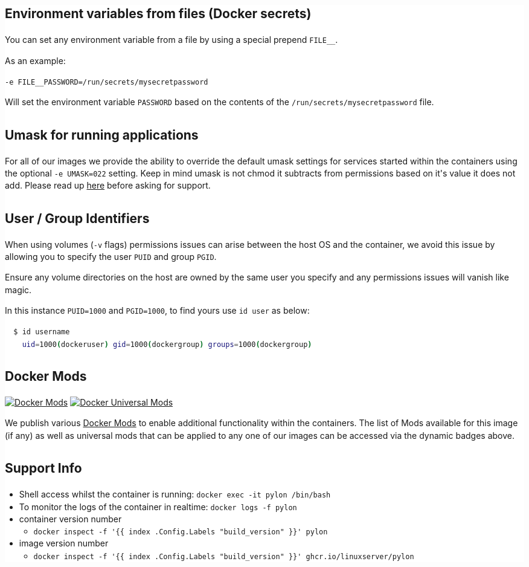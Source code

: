 ## Environment variables from files (Docker secrets)

You can set any environment variable from a file by using a special prepend `FILE__`.

As an example:

```bash
-e FILE__PASSWORD=/run/secrets/mysecretpassword
```

Will set the environment variable `PASSWORD` based on the contents of the `/run/secrets/mysecretpassword` file.

## Umask for running applications

For all of our images we provide the ability to override the default umask settings for services started within the containers using the optional `-e UMASK=022` setting.
Keep in mind umask is not chmod it subtracts from permissions based on it's value it does not add. Please read up [here](https://en.wikipedia.org/wiki/Umask) before asking for support.

## User / Group Identifiers

When using volumes (`-v` flags) permissions issues can arise between the host OS and the container, we avoid this issue by allowing you to specify the user `PUID` and group `PGID`.

Ensure any volume directories on the host are owned by the same user you specify and any permissions issues will vanish like magic.

In this instance `PUID=1000` and `PGID=1000`, to find yours use `id user` as below:

```bash
  $ id username
    uid=1000(dockeruser) gid=1000(dockergroup) groups=1000(dockergroup)
```

## Docker Mods

[![Docker Mods](https://img.shields.io/badge/dynamic/yaml?color=94398d&labelColor=555555&logoColor=ffffff&style=for-the-badge&label=pylon&query=%24.mods%5B%27pylon%27%5D.mod_count&url=https%3A%2F%2Fraw.githubusercontent.com%2Flinuxserver%2Fdocker-mods%2Fmaster%2Fmod-list.yml)](https://mods.linuxserver.io/?mod=pylon "view available mods for this container.") [![Docker Universal Mods](https://img.shields.io/badge/dynamic/yaml?color=94398d&labelColor=555555&logoColor=ffffff&style=for-the-badge&label=universal&query=%24.mods%5B%27universal%27%5D.mod_count&url=https%3A%2F%2Fraw.githubusercontent.com%2Flinuxserver%2Fdocker-mods%2Fmaster%2Fmod-list.yml)](https://mods.linuxserver.io/?mod=universal "view available universal mods.")

We publish various [Docker Mods](https://github.com/linuxserver/docker-mods) to enable additional functionality within the containers. The list of Mods available for this image (if any) as well as universal mods that can be applied to any one of our images can be accessed via the dynamic badges above.

## Support Info

* Shell access whilst the container is running: `docker exec -it pylon /bin/bash`
* To monitor the logs of the container in realtime: `docker logs -f pylon`
* container version number
  * `docker inspect -f '{{ index .Config.Labels "build_version" }}' pylon`
* image version number
  * `docker inspect -f '{{ index .Config.Labels "build_version" }}' ghcr.io/linuxserver/pylon`
